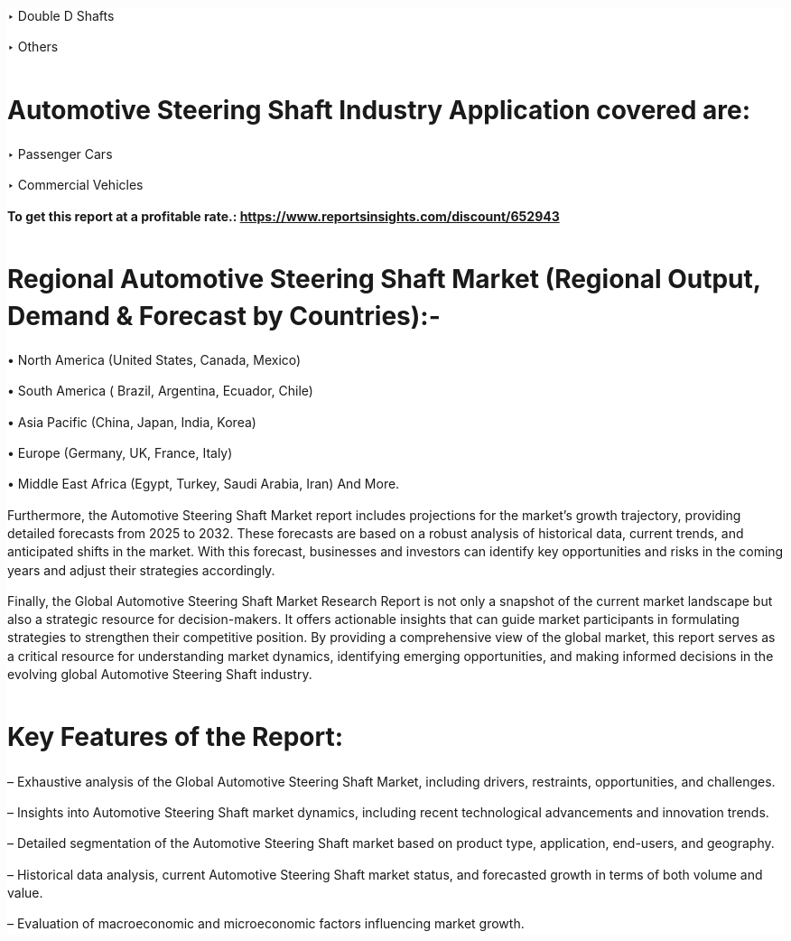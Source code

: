 ‣ Double D Shafts

‣ Others

# <strong>Automotive Steering Shaft Industry Application covered are:</strong>

‣ Passenger Cars

‣ Commercial Vehicles

<strong>To get this report at a profitable rate.: <a href=https://www.reportsinsights.com/discount/652943>https://www.reportsinsights.com/discount/652943</a></strong>

# <strong>Regional Automotive Steering Shaft Market (Regional Output, Demand &amp; Forecast by Countries):-</strong>

• North America (United States, Canada, Mexico)

• South America ( Brazil, Argentina, Ecuador, Chile)

• Asia Pacific (China, Japan, India, Korea)

• Europe (Germany, UK, France, Italy)

• Middle East Africa (Egypt, Turkey, Saudi Arabia, Iran) And More.

Furthermore, the Automotive Steering Shaft Market report includes projections for the market’s growth trajectory, providing detailed forecasts from 2025 to 2032. These forecasts are based on a robust analysis of historical data, current trends, and anticipated shifts in the market. With this forecast, businesses and investors can identify key opportunities and risks in the coming years and adjust their strategies accordingly.

Finally, the Global Automotive Steering Shaft Market Research Report is not only a snapshot of the current market landscape but also a strategic resource for decision-makers. It offers actionable insights that can guide market participants in formulating strategies to strengthen their competitive position. By providing a comprehensive view of the global market, this report serves as a critical resource for understanding market dynamics, identifying emerging opportunities, and making informed decisions in the evolving global Automotive Steering Shaft industry.

# <strong>Key Features of the Report:</strong>

– Exhaustive analysis of the Global Automotive Steering Shaft Market, including drivers, restraints, opportunities, and challenges.

– Insights into Automotive Steering Shaft market dynamics, including recent technological advancements and innovation trends.

– Detailed segmentation of the Automotive Steering Shaft market based on product type, application, end-users, and geography.

– Historical data analysis, current Automotive Steering Shaft market status, and forecasted growth in terms of both volume and value.

– Evaluation of macroeconomic and microeconomic factors influencing market growth.
